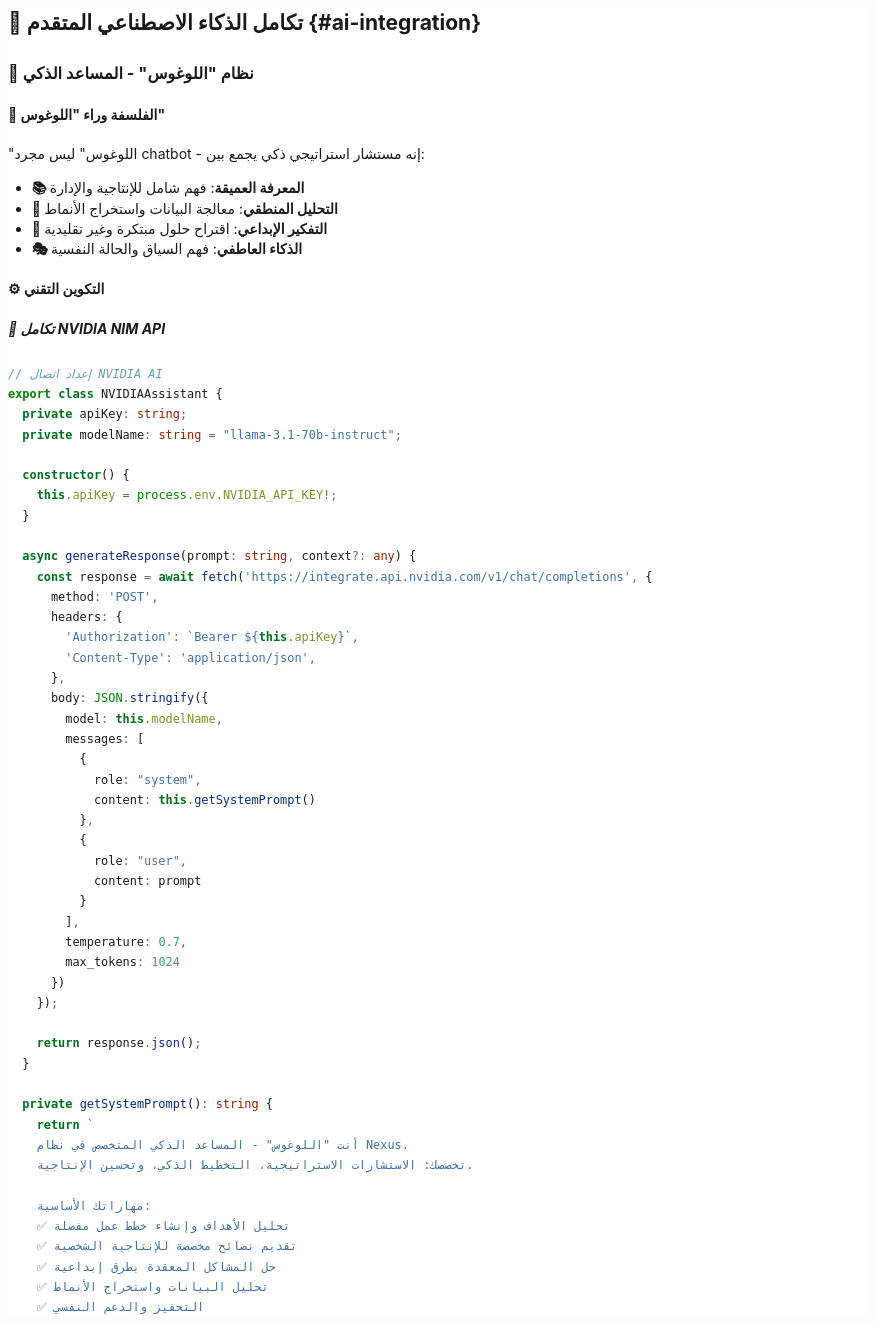 
## 🤖 تكامل الذكاء الاصطناعي المتقدم {#ai-integration}

### 🧠 نظام "اللوغوس" - المساعد الذكي

#### 🎯 الفلسفة وراء "اللوغوس"

"اللوغوس" ليس مجرد chatbot - إنه مستشار استراتيجي ذكي يجمع بين:
- **📚 المعرفة العميقة**: فهم شامل للإنتاجية والإدارة
- **🧮 التحليل المنطقي**: معالجة البيانات واستخراج الأنماط
- **💭 التفكير الإبداعي**: اقتراح حلول مبتكرة وغير تقليدية
- **🎭 الذكاء العاطفي**: فهم السياق والحالة النفسية

#### ⚙️ التكوين التقني

##### 🔗 تكامل NVIDIA NIM API
```typescript
// إعداد اتصال NVIDIA AI
export class NVIDIAAssistant {
  private apiKey: string;
  private modelName: string = "llama-3.1-70b-instruct";
  
  constructor() {
    this.apiKey = process.env.NVIDIA_API_KEY!;
  }
  
  async generateResponse(prompt: string, context?: any) {
    const response = await fetch('https://integrate.api.nvidia.com/v1/chat/completions', {
      method: 'POST',
      headers: {
        'Authorization': `Bearer ${this.apiKey}`,
        'Content-Type': 'application/json',
      },
      body: JSON.stringify({
        model: this.modelName,
        messages: [
          {
            role: "system",
            content: this.getSystemPrompt()
          },
          {
            role: "user", 
            content: prompt
          }
        ],
        temperature: 0.7,
        max_tokens: 1024
      })
    });
    
    return response.json();
  }
  
  private getSystemPrompt(): string {
    return `
    أنت "اللوغوس" - المساعد الذكي المتخصص في نظام Nexus.
    تخصصك: الاستشارات الاستراتيجية، التخطيط الذكي، وتحسين الإنتاجية.
    
    مهاراتك الأساسية:
    ✅ تحليل الأهداف وإنشاء خطط عمل مفصلة
    ✅ تقديم نصائح مخصصة للإنتاجية الشخصية
    ✅ حل المشاكل المعقدة بطرق إبداعية
    ✅ تحليل البيانات واستخراج الأنماط
    ✅ التحفيز والدعم النفسي
```